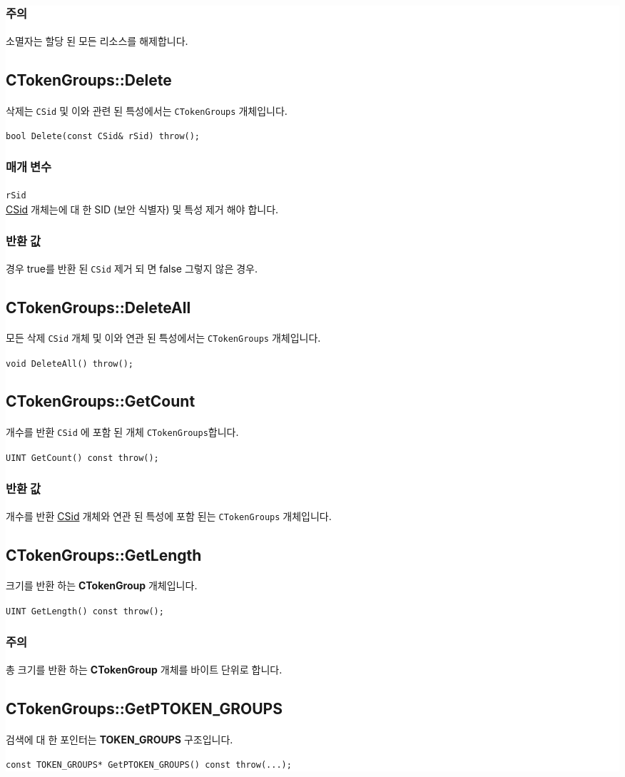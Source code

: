 ### <a name="remarks"></a>주의  
 소멸자는 할당 된 모든 리소스를 해제합니다.  
  
##  <a name="delete"></a>CTokenGroups::Delete  
 삭제는 `CSid` 및 이와 관련 된 특성에서는 `CTokenGroups` 개체입니다.  
  
```
bool Delete(const CSid& rSid) throw();
```  
  
### <a name="parameters"></a>매개 변수  
 `rSid`  
 [CSid](../../atl/reference/csid-class.md) 개체는에 대 한 SID (보안 식별자) 및 특성 제거 해야 합니다.  
  
### <a name="return-value"></a>반환 값  
 경우 true를 반환 된 `CSid` 제거 되 면 false 그렇지 않은 경우.  
  
##  <a name="deleteall"></a>CTokenGroups::DeleteAll  
 모든 삭제 `CSid` 개체 및 이와 연관 된 특성에서는 `CTokenGroups` 개체입니다.  
  
```
void DeleteAll() throw();
```  
  
##  <a name="getcount"></a>CTokenGroups::GetCount  
 개수를 반환 `CSid` 에 포함 된 개체 `CTokenGroups`합니다.  
  
```
UINT GetCount() const throw();
```  
  
### <a name="return-value"></a>반환 값  
 개수를 반환 [CSid](../../atl/reference/csid-class.md) 개체와 연관 된 특성에 포함 된는 `CTokenGroups` 개체입니다.  
  
##  <a name="getlength"></a>CTokenGroups::GetLength  
 크기를 반환 하는 **CTokenGroup** 개체입니다.  
  
```
UINT GetLength() const throw();
```  
  
### <a name="remarks"></a>주의  
 총 크기를 반환 하는 **CTokenGroup** 개체를 바이트 단위로 합니다.  
  
##  <a name="getptoken_groups"></a>CTokenGroups::GetPTOKEN_GROUPS  
 검색에 대 한 포인터는 **TOKEN_GROUPS** 구조입니다.  
  
```
const TOKEN_GROUPS* GetPTOKEN_GROUPS() const throw(...);
```  
  